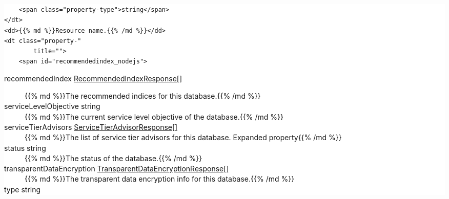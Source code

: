         <span class="property-type">string</span>
    </dt>
    <dd>{{% md %}}Resource name.{{% /md %}}</dd>
    <dt class="property-"
            title="">
        <span id="recommendedindex_nodejs">
<a href="#recommendedindex_nodejs" style="color: inherit; text-decoration: inherit;">recommended<wbr>Index</a>
</span>
        <span class="property-indicator"></span>
        <span class="property-type"><a href="#recommendedindexresponse">Recommended<wbr>Index<wbr>Response[]</a></span>
    </dt>
    <dd>{{% md %}}The recommended indices for this database.{{% /md %}}</dd>
    <dt class="property-"
            title="">
        <span id="servicelevelobjective_nodejs">
<a href="#servicelevelobjective_nodejs" style="color: inherit; text-decoration: inherit;">service<wbr>Level<wbr>Objective</a>
</span>
        <span class="property-indicator"></span>
        <span class="property-type">string</span>
    </dt>
    <dd>{{% md %}}The current service level objective of the database.{{% /md %}}</dd>
    <dt class="property-"
            title="">
        <span id="servicetieradvisors_nodejs">
<a href="#servicetieradvisors_nodejs" style="color: inherit; text-decoration: inherit;">service<wbr>Tier<wbr>Advisors</a>
</span>
        <span class="property-indicator"></span>
        <span class="property-type"><a href="#servicetieradvisorresponse">Service<wbr>Tier<wbr>Advisor<wbr>Response[]</a></span>
    </dt>
    <dd>{{% md %}}The list of service tier advisors for this database. Expanded property{{% /md %}}</dd>
    <dt class="property-"
            title="">
        <span id="status_nodejs">
<a href="#status_nodejs" style="color: inherit; text-decoration: inherit;">status</a>
</span>
        <span class="property-indicator"></span>
        <span class="property-type">string</span>
    </dt>
    <dd>{{% md %}}The status of the database.{{% /md %}}</dd>
    <dt class="property-"
            title="">
        <span id="transparentdataencryption_nodejs">
<a href="#transparentdataencryption_nodejs" style="color: inherit; text-decoration: inherit;">transparent<wbr>Data<wbr>Encryption</a>
</span>
        <span class="property-indicator"></span>
        <span class="property-type"><a href="#transparentdataencryptionresponse">Transparent<wbr>Data<wbr>Encryption<wbr>Response[]</a></span>
    </dt>
    <dd>{{% md %}}The transparent data encryption info for this database.{{% /md %}}</dd>
    <dt class="property-"
            title="">
        <span id="type_nodejs">
<a href="#type_nodejs" style="color: inherit; text-decoration: inherit;">type</a>
</span>
        <span class="property-indicator"></span>
        <span class="property-type">string</span>
    </dt>